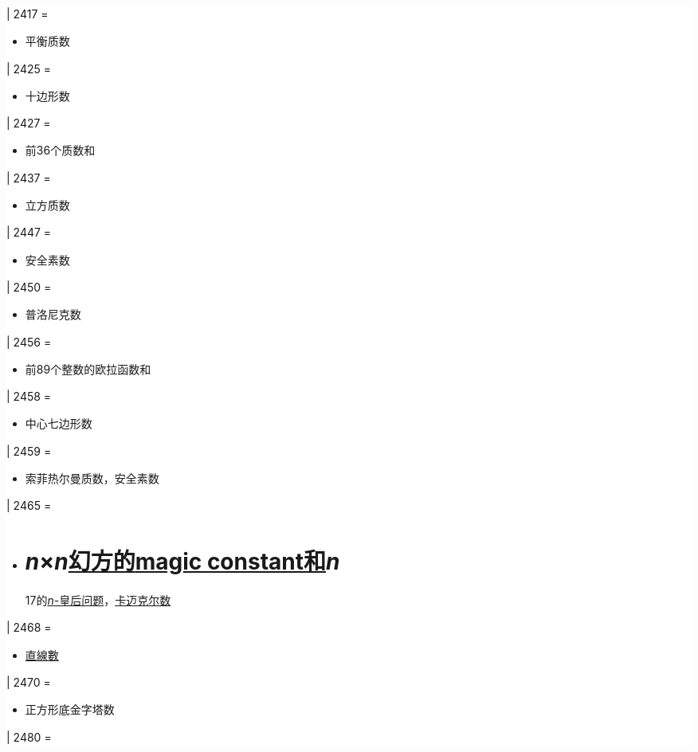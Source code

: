 | 2417 =

  - 平衡质数

| 2425 =

  - 十边形数

| 2427 =

  - 前36个质数和

| 2437 =

  - 立方质数

| 2447 =

  - 安全素数

| 2450 =

  - 普洛尼克数

| 2456 =

  - 前89个整数的欧拉函数和

| 2458 =

  - 中心七边形数

| 2459 =

  - 索菲热尔曼质数，安全素数

| 2465 =

  - *n*×*n*[幻方的](../Page/幻方.md "wikilink")[magic
    constant和](https://zh.wikipedia.org/wiki/magic_constant "wikilink")*n*
    =
    17的[*n*-皇后问题](../Page/八皇后问题.md "wikilink")，[卡迈克尔数](https://zh.wikipedia.org/wiki/卡迈克尔数 "wikilink")

| 2468 =

  - [直線數](https://zh.wikipedia.org/wiki/直線數 "wikilink")

| 2470 =

  - 正方形底金字塔数

| 2480 =
